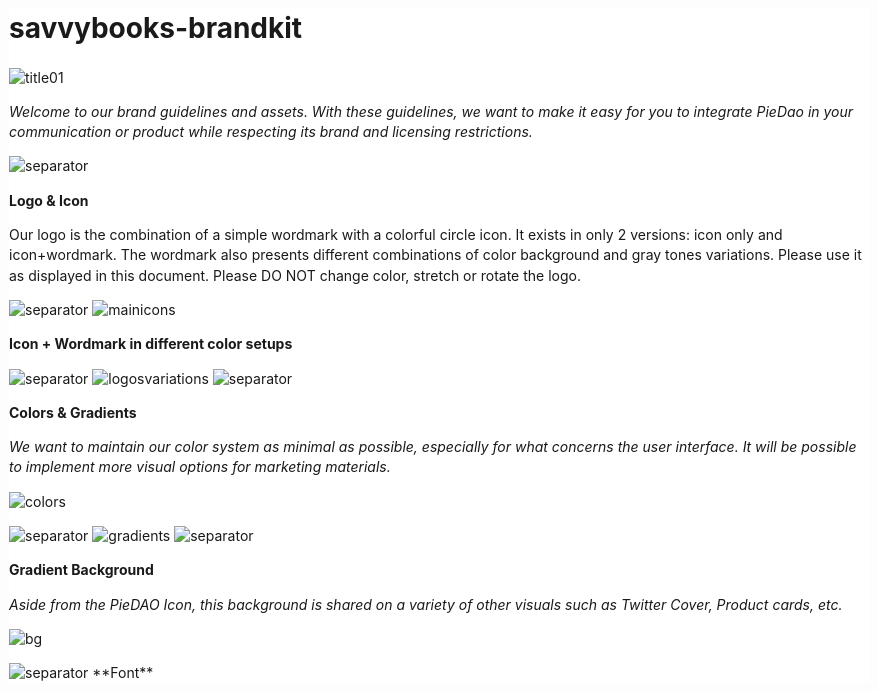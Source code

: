 # savvybooks-brandkit
<img width="727" alt="title01" src="https://user-images.githubusercontent.com/10923247/79358623-ba18a300-7f41-11ea-8748-416b0420798b.png">

_Welcome to our brand guidelines and assets. With these guidelines, we want to make it easy for you to integrate PieDao in your communication or product while respecting its brand and licensing restrictions._

<img width="712" alt="separator" src="https://user-images.githubusercontent.com/10923247/79359596-15976080-7f43-11ea-8ca4-2182d12b0da0.png">

**Logo & Icon**

Our logo is the combination of a simple wordmark with a colorful circle icon. It exists in only 2 versions: icon only and icon+wordmark. The wordmark also presents different combinations of color background and gray tones variations. Please use it as displayed in this document. Please DO NOT change color, stretch or rotate the logo.

<img width="712" alt="separator" src="https://user-images.githubusercontent.com/10923247/79359624-1e883200-7f43-11ea-8541-03070f9e0d10.png">

<img width="820" alt="mainicons" src="https://user-images.githubusercontent.com/10923247/79363658-75443a80-7f48-11ea-9566-865072e60f2b.png">

</br>

**Icon + Wordmark in different color setups**

<img width="712" alt="separator" src="https://user-images.githubusercontent.com/10923247/79359624-1e883200-7f43-11ea-8541-03070f9e0d10.png">

<img width="820" alt="logosvariations" src="https://user-images.githubusercontent.com/10923247/79420868-0b647900-7fba-11ea-9bc7-3810ee1de438.png">

<img width="712" alt="separator" src="https://user-images.githubusercontent.com/10923247/79359624-1e883200-7f43-11ea-8541-03070f9e0d10.png">

**Colors & Gradients**

_We want to maintain our color system as minimal as possible, especially for what concerns the user interface. It will be possible to implement more visual options for marketing materials._

![colors](https://user-images.githubusercontent.com/10923247/79421737-b7f32a80-7fbb-11ea-8d04-061b005a30ee.png)

<img width="712" alt="separator" src="https://user-images.githubusercontent.com/10923247/79359624-1e883200-7f43-11ea-8541-03070f9e0d10.png">

<img width="820" alt="gradients" src="https://user-images.githubusercontent.com/10923247/79422761-baef1a80-7fbd-11ea-8ca4-ab0eefac72c3.png">

<img width="712" alt="separator" src="https://user-images.githubusercontent.com/10923247/79359624-1e883200-7f43-11ea-8541-03070f9e0d10.png">

**Gradient Background**

_Aside from the PieDAO Icon, this background is shared on a variety of other visuals such as Twitter Cover, Product cards, etc._

![bg](https://user-images.githubusercontent.com/10923247/79424639-c1cb5c80-7fc0-11ea-938d-181e79dcd23f.jpg)

<img width="712" alt="separator" src="https://user-images.githubusercontent.com/10923247/79359624-1e883200-7f43-11ea-8541-03070f9e0d10.png">
**Font**
